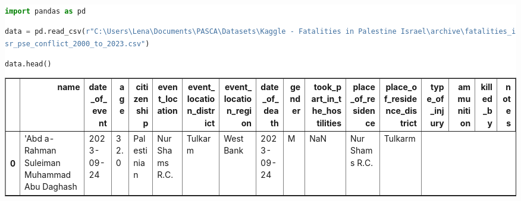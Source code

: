 ```python
import pandas as pd
```


```python
data = pd.read_csv(r"C:\Users\Lena\Documents\PASCA\Datasets\Kaggle - Fatalities in Palestine Israel\archive\fatalities_isr_pse_conflict_2000_to_2023.csv")
```


```python
data.head()
```




<div>
<style scoped>
    .dataframe tbody tr th:only-of-type {
        vertical-align: middle;
    }

    .dataframe tbody tr th {
        vertical-align: top;
    }

    .dataframe thead th {
        text-align: right;
    }
</style>
<table border="1" class="dataframe">
  <thead>
    <tr style="text-align: right;">
      <th></th>
      <th>name</th>
      <th>date_of_event</th>
      <th>age</th>
      <th>citizenship</th>
      <th>event_location</th>
      <th>event_location_district</th>
      <th>event_location_region</th>
      <th>date_of_death</th>
      <th>gender</th>
      <th>took_part_in_the_hostilities</th>
      <th>place_of_residence</th>
      <th>place_of_residence_district</th>
      <th>type_of_injury</th>
      <th>ammunition</th>
      <th>killed_by</th>
      <th>notes</th>
    </tr>
  </thead>
  <tbody>
    <tr>
      <th>0</th>
      <td>'Abd a-Rahman Suleiman Muhammad Abu Daghash</td>
      <td>2023-09-24</td>
      <td>32.0</td>
      <td>Palestinian</td>
      <td>Nur Shams R.C.</td>
      <td>Tulkarm</td>
      <td>West Bank</td>
      <td>2023-09-24</td>
      <td>M</td>
      <td>NaN</td>
      <td>Nur Shams R.C.</td>
      <td>Tulkarm</td>